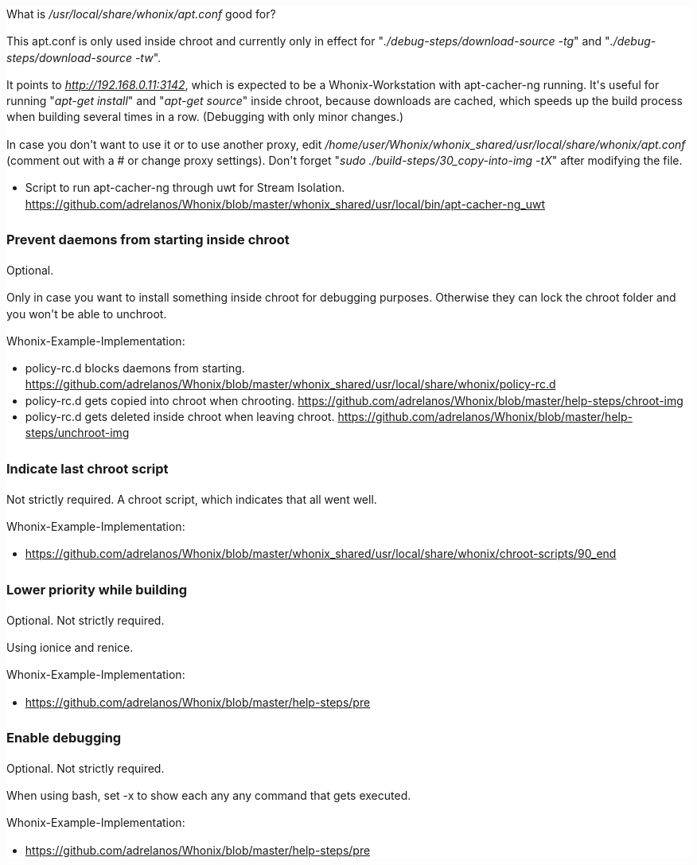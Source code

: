 What is */usr/local/share/whonix/apt.conf* good for?

This apt.conf is only used inside chroot and currently only in effect for "*./debug-steps/download-source -tg*" and "*./debug-steps/download-source -tw*".

It points to *http://192.168.0.11:3142*, which is expected to be a Whonix-Workstation with apt-cacher-ng running. It's useful for running "*apt-get install*" and "*apt-get source*" inside chroot, because downloads are cached, which speeds up the build process when building several times in a row. (Debugging with only minor changes.)

In case you don't want to use it or to use another proxy, edit */home/user/Whonix/whonix_shared/usr/local/share/whonix/apt.conf* (comment out with a # or change proxy settings). Don't forget "*sudo ./build-steps/30_copy-into-img -tX*" after modifying the file.

* Script to run apt-cacher-ng through uwt for Stream Isolation. https://github.com/adrelanos/Whonix/blob/master/whonix_shared/usr/local/bin/apt-cacher-ng_uwt

### Prevent daemons from starting inside chroot
Optional.

Only in case you want to install something inside chroot for debugging purposes. Otherwise they can lock the chroot folder and you won't be able to unchroot.

Whonix-Example-Implementation:

* policy-rc.d blocks daemons from starting. https://github.com/adrelanos/Whonix/blob/master/whonix_shared/usr/local/share/whonix/policy-rc.d
* policy-rc.d gets copied into chroot when chrooting. https://github.com/adrelanos/Whonix/blob/master/help-steps/chroot-img
* policy-rc.d gets deleted inside chroot when leaving chroot. https://github.com/adrelanos/Whonix/blob/master/help-steps/unchroot-img

### Indicate last chroot script
Not strictly required. A chroot script, which indicates that all went well.

Whonix-Example-Implementation:

* https://github.com/adrelanos/Whonix/blob/master/whonix_shared/usr/local/share/whonix/chroot-scripts/90_end

### Lower priority while building
Optional. Not strictly required.

Using ionice and renice.

Whonix-Example-Implementation:

* https://github.com/adrelanos/Whonix/blob/master/help-steps/pre

### Enable debugging
Optional. Not strictly required.

When using bash, set -x to show each any any command that gets executed.

Whonix-Example-Implementation:

* https://github.com/adrelanos/Whonix/blob/master/help-steps/pre
